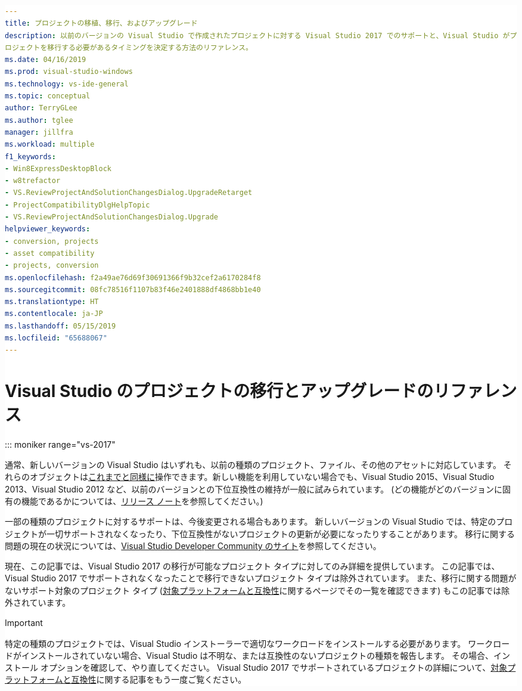 ```yaml
---
title: プロジェクトの移植、移行、およびアップグレード
description: 以前のバージョンの Visual Studio で作成されたプロジェクトに対する Visual Studio 2017 でのサポートと、Visual Studio がプロジェクトを移行する必要があるタイミングを決定する方法のリファレンス。
ms.date: 04/16/2019
ms.prod: visual-studio-windows
ms.technology: vs-ide-general
ms.topic: conceptual
author: TerryGLee
ms.author: tglee
manager: jillfra
ms.workload: multiple
f1_keywords:
- Win8ExpressDesktopBlock
- w8trefactor
- VS.ReviewProjectAndSolutionChangesDialog.UpgradeRetarget
- ProjectCompatibilityDlgHelpTopic
- VS.ReviewProjectAndSolutionChangesDialog.Upgrade
helpviewer_keywords:
- conversion, projects
- asset compatibility
- projects, conversion
ms.openlocfilehash: f2a49ae76d69f30691366f9b32cef2a6170284f8
ms.sourcegitcommit: 08fc78516f1107b83f46e2401888df4868bb1e40
ms.translationtype: HT
ms.contentlocale: ja-JP
ms.lasthandoff: 05/15/2019
ms.locfileid: "65688067"
---
```

# <a name="project-migration-and-upgrade-reference-for-visual-studio"></a>Visual Studio のプロジェクトの移行とアップグレードのリファレンス

::: moniker range="vs-2017"

通常、新しいバージョンの Visual Studio はいずれも、以前の種類のプロジェクト、ファイル、その他のアセットに対応しています。 それらのオブジェクトは[これまでと同様に](../ide/solutions-and-projects-in-visual-studio.md)操作できます。新しい機能を利用していない場合でも、Visual Studio 2015、Visual Studio 2013、Visual Studio 2012 など、以前のバージョンとの下位互換性の維持が一般に試みられています。 (どの機能がどのバージョンに固有の機能であるかについては、[リリース ノート](/visualstudio/releasenotes/vs2017-relnotes/)を参照してください。)

一部の種類のプロジェクトに対するサポートは、今後変更される場合もあります。 新しいバージョンの Visual Studio では、特定のプロジェクトが一切サポートされなくなったり、下位互換性がないプロジェクトの更新が必要になったりすることがあります。 移行に関する問題の現在の状況については、[Visual Studio Developer Community のサイト](https://developercommunity.visualstudio.com)を参照してください。

現在、この記事では、Visual Studio 2017 の移行が可能なプロジェクト タイプに対してのみ詳細を提供しています。 この記事では、Visual Studio 2017 でサポートされなくなったことで移行できないプロジェクト タイプは除外されています。 また、移行に関する問題がないサポート対象のプロジェクト タイプ ([対象プラットフォームと互換性](/visualstudio/productinfo/vs2017-compatibility-vs)に関するページでその一覧を確認できます) もこの記事では除外されています。

> [!IMPORTANT]
> 特定の種類のプロジェクトでは、Visual Studio インストーラーで適切なワークロードをインストールする必要があります。 ワークロードがインストールされていない場合、Visual Studio は不明な、または互換性のないプロジェクトの種類を報告します。 その場合、インストール オプションを確認して、やり直してください。 Visual Studio 2017 でサポートされているプロジェクトの詳細について、[対象プラットフォームと互換性](/visualstudio/productinfo/vs2017-compatibility-vs)に関する記事をもう一度ご覧ください。
